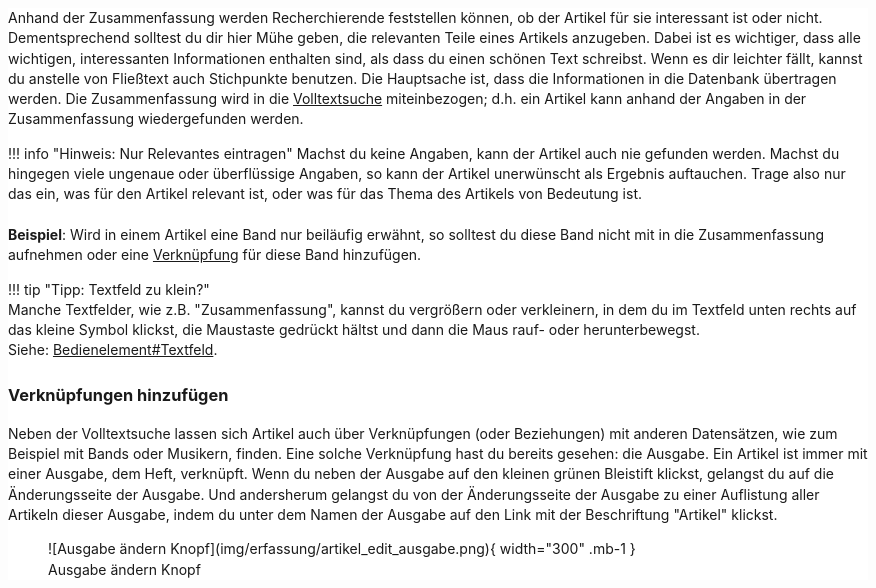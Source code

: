Anhand der Zusammenfassung werden Recherchierende feststellen können, ob der Artikel für sie interessant ist oder nicht.
Dementsprechend solltest du dir hier Mühe geben, die relevanten Teile eines Artikels anzugeben. Dabei ist es wichtiger,
dass alle wichtigen, interessanten Informationen enthalten sind, als dass du einen schönen Text schreibst. Wenn es dir
leichter fällt, kannst du anstelle von Fließtext auch Stichpunkte benutzen. Die Hauptsache ist, dass die Informationen
in die Datenbank übertragen werden. Die Zusammenfassung wird in die [Volltextsuche](suchformular.md#textsuche)
miteinbezogen; d.h. ein Artikel kann anhand der Angaben in der Zusammenfassung wiedergefunden werden.

[comment]: <> (@formatter:off)  
!!! info "Hinweis: Nur Relevantes eintragen"
    Machst du keine Angaben, kann der Artikel auch nie gefunden werden. Machst du hingegen viele ungenaue oder 
    überflüssige Angaben, so kann der Artikel unerwünscht als Ergebnis auftauchen. Trage also nur das ein, was für den
    Artikel relevant ist, oder was für das Thema des Artikels von Bedeutung ist.<br>  
    **Beispiel**: Wird in einem Artikel eine Band nur beiläufig erwähnt, so solltest du diese Band nicht mit in die
    Zusammenfassung aufnehmen oder eine [Verknüpfung](#verknupfungen-hinzufugen) für diese Band hinzufügen.

[comment]: <> (@formatter:on)

[comment]: <> (@formatter:off)  
!!! tip "Tipp: Textfeld zu klein?"  
    Manche Textfelder, wie z.B. "Zusammenfassung", kannst du vergrößern oder verkleinern, in dem du im Textfeld unten 
    rechts auf das kleine Symbol klickst, die Maustaste gedrückt hältst und dann die Maus rauf- oder herunterbewegst.  
    Siehe: [Bedienelement#Textfeld](bedienelement.md#textfeld-mit-variabler-grosse).

[comment]: <> (@formatter:on)

### Verknüpfungen hinzufügen

Neben der Volltextsuche lassen sich Artikel auch über Verknüpfungen (oder Beziehungen) mit anderen Datensätzen, wie zum
Beispiel mit Bands oder Musikern, finden. Eine solche Verknüpfung hast du bereits gesehen: die Ausgabe. Ein Artikel ist
immer mit einer Ausgabe, dem Heft, verknüpft. Wenn du neben der Ausgabe auf den kleinen grünen Bleistift klickst,
gelangst du auf die Änderungsseite der Ausgabe. Und andersherum gelangst du von der Änderungsseite der Ausgabe zu einer
Auflistung aller Artikeln dieser Ausgabe, indem du unter dem Namen der Ausgabe auf den Link mit der Beschriftung
"Artikel" klickst.

<div markdown class="d-flex justify-content-evenly gap-5 text-center">  
<figure markdown="span">  
  ![Ausgabe ändern Knopf](img/erfassung/artikel_edit_ausgabe.png){ width="300" .mb-1 }  
  <figcaption>Ausgabe ändern Knopf</figcaption>  
</figure>
<figure markdown="span">  